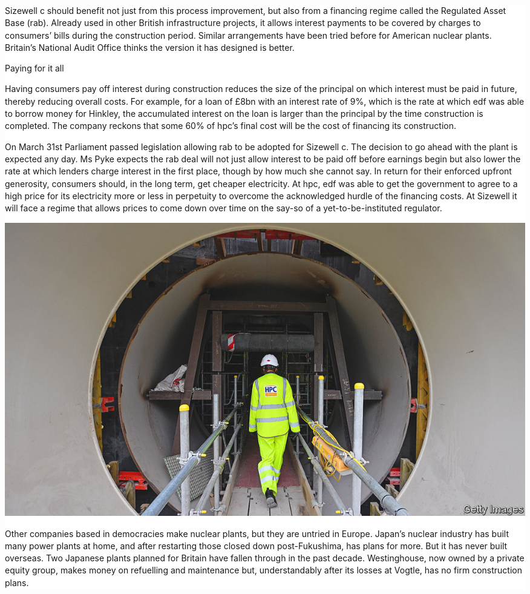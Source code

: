 Sizewell c should benefit not just from this process improvement, but also from a financing regime called the Regulated Asset Base (rab). Already used in other British infrastructure projects, it allows interest payments to be covered by charges to consumers’ bills during the construction period. Similar arrangements have been tried before for American nuclear plants. Britain’s National Audit Office thinks the version it has designed is better.

Paying for it all

Having consumers pay off interest during construction reduces the size of the principal on which interest must be paid in future, thereby reducing overall costs. For example, for a loan of £8bn with an interest rate of 9%, which is the rate at which edf was able to borrow money for Hinkley, the accumulated interest on the loan is larger than the principal by the time construction is completed. The company reckons that some 60% of hpc’s final cost will be the cost of financing its construction. 

On March 31st Parliament passed legislation allowing rab to be adopted for Sizewell c. The decision to go ahead with the plant is expected any day. Ms Pyke expects the rab deal will not just allow interest to be paid off before earnings begin but also lower the rate at which lenders charge interest in the first place, though by how much she cannot say. In return for their enforced upfront generosity, consumers should, in the long term, get cheaper electricity. At hpc, edf was able to get the government to agree to a high price for its electricity more or less in perpetuity to overcome the acknowledged hurdle of the financing costs. At Sizewell it will face a regime that allows prices to come down over time on the say-so of a yet-to-be-instituted regulator. 

![image](images/20220625_FBP002.jpg) 


Other companies based in democracies make nuclear plants, but they are untried in Europe. Japan’s nuclear industry has built many power plants at home, and after restarting those closed down post-Fukushima, has plans for more. But it has never built overseas. Two Japanese plants planned for Britain have fallen through in the past decade. Westinghouse, now owned by a private equity group, makes money on refuelling and maintenance but, understandably after its losses at Vogtle, has no firm construction plans. 

